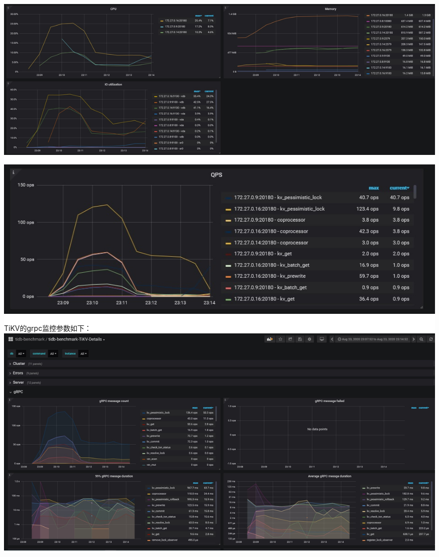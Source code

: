    ![图十二](https://github.com/markjenny/markjenny.github.com/blob/master/images/tpcc_tikv_details_cpu.jpg)

   ![图十三](https://github.com/markjenny/markjenny.github.com/blob/master/images/tpcc_tikv_detail_qps.jpg)

   TiKV的grpc监控参数如下：
   ![图十四](https://github.com/markjenny/markjenny.github.com/blob/master/images/tpcc_tikv_grpc.jpg)
